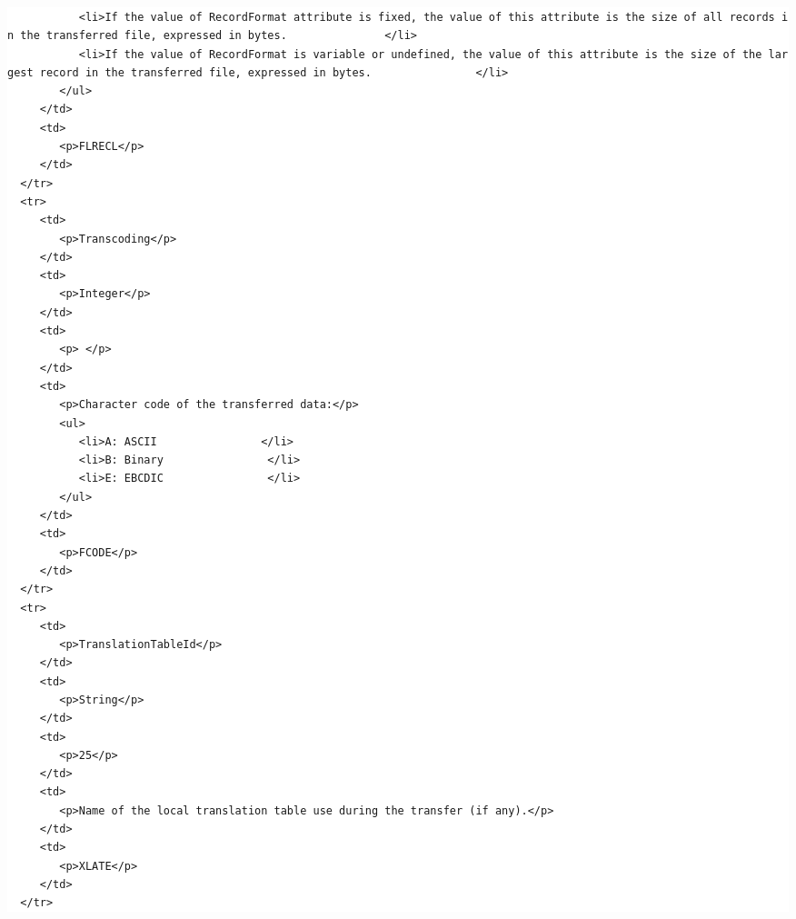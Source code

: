                <li>If the value of RecordFormat attribute is fixed, the value of this attribute is the size of all records in the transferred file, expressed in bytes.               </li>
               <li>If the value of RecordFormat is variable or undefined, the value of this attribute is the size of the largest record in the transferred file, expressed in bytes.                </li>
            </ul>
         </td>
         <td>
            <p>FLRECL</p>
         </td>
      </tr>
      <tr>
         <td>
            <p>Transcoding</p>
         </td>
         <td>
            <p>Integer</p>
         </td>
         <td>
            <p> </p>
         </td>
         <td>
            <p>Character code of the transferred data:</p>
            <ul>
               <li>A: ASCII                </li>
               <li>B: Binary                </li>
               <li>E: EBCDIC                </li>
            </ul>
         </td>
         <td>
            <p>FCODE</p>
         </td>
      </tr>
      <tr>
         <td>
            <p>TranslationTableId</p>
         </td>
         <td>
            <p>String</p>
         </td>
         <td>
            <p>25</p>
         </td>
         <td>
            <p>Name of the local translation table use during the transfer (if any).</p>
         </td>
         <td>
            <p>XLATE</p>
         </td>
      </tr>
   </tbody>
</table>
